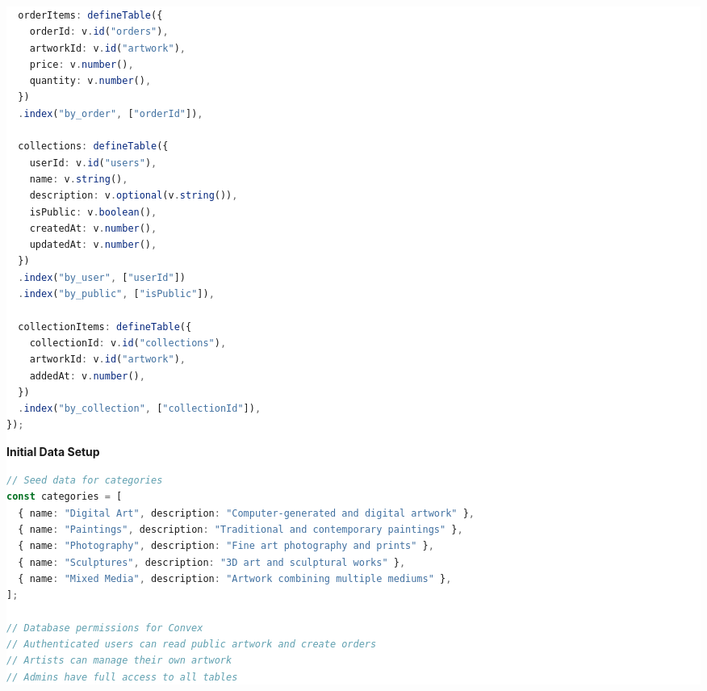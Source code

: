 ```typescript
  orderItems: defineTable({
    orderId: v.id("orders"),
    artworkId: v.id("artwork"),
    price: v.number(),
    quantity: v.number(),
  })
  .index("by_order", ["orderId"]),

  collections: defineTable({
    userId: v.id("users"),
    name: v.string(),
    description: v.optional(v.string()),
    isPublic: v.boolean(),
    createdAt: v.number(),
    updatedAt: v.number(),
  })
  .index("by_user", ["userId"])
  .index("by_public", ["isPublic"]),

  collectionItems: defineTable({
    collectionId: v.id("collections"),
    artworkId: v.id("artwork"),
    addedAt: v.number(),
  })
  .index("by_collection", ["collectionId"]),
});
```

**Initial Data Setup**
```typescript
// Seed data for categories
const categories = [
  { name: "Digital Art", description: "Computer-generated and digital artwork" },
  { name: "Paintings", description: "Traditional and contemporary paintings" },
  { name: "Photography", description: "Fine art photography and prints" },
  { name: "Sculptures", description: "3D art and sculptural works" },
  { name: "Mixed Media", description: "Artwork combining multiple mediums" },
];

// Database permissions for Convex
// Authenticated users can read public artwork and create orders
// Artists can manage their own artwork
// Admins have full access to all tables
```